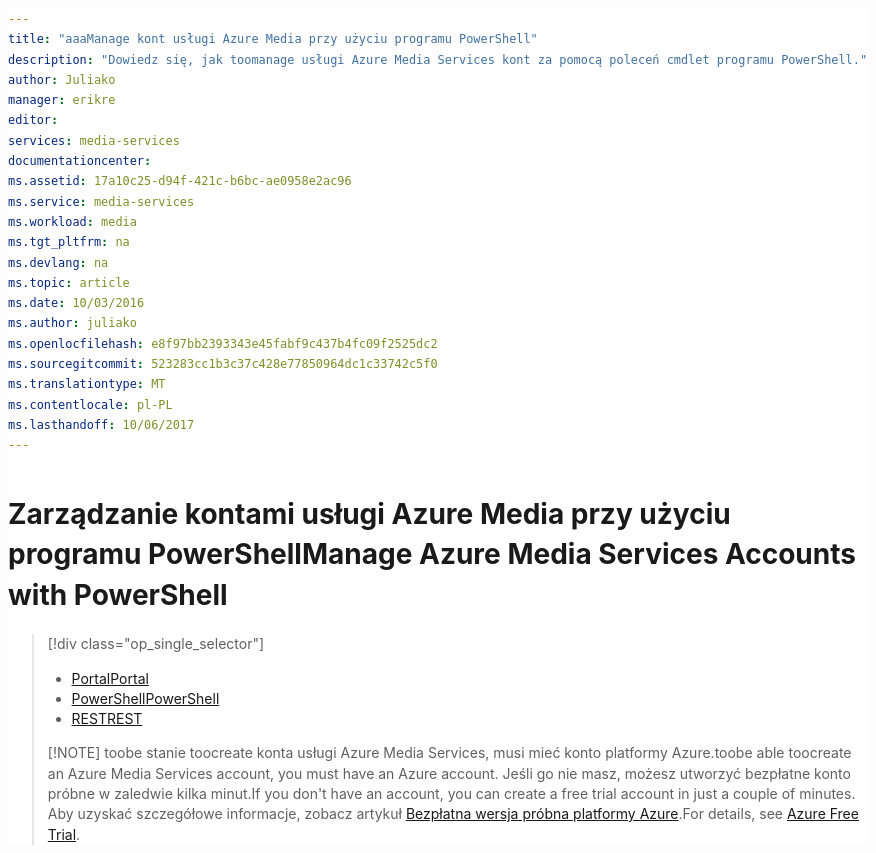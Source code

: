 ```yaml
---
title: "aaaManage kont usługi Azure Media przy użyciu programu PowerShell"
description: "Dowiedz się, jak toomanage usługi Azure Media Services kont za pomocą poleceń cmdlet programu PowerShell."
author: Juliako
manager: erikre
editor: 
services: media-services
documentationcenter: 
ms.assetid: 17a10c25-d94f-421c-b6bc-ae0958e2ac96
ms.service: media-services
ms.workload: media
ms.tgt_pltfrm: na
ms.devlang: na
ms.topic: article
ms.date: 10/03/2016
ms.author: juliako
ms.openlocfilehash: e8f97bb2393343e45fabf9c437b4fc09f2525dc2
ms.sourcegitcommit: 523283cc1b3c37c428e77850964dc1c33742c5f0
ms.translationtype: MT
ms.contentlocale: pl-PL
ms.lasthandoff: 10/06/2017
---
```

# <a name="manage-azure-media-services-accounts-with-powershell"></a><span data-ttu-id="380e1-103">Zarządzanie kontami usługi Azure Media przy użyciu programu PowerShell</span><span class="sxs-lookup"><span data-stu-id="380e1-103">Manage Azure Media Services Accounts with PowerShell</span></span>
> [!div class="op_single_selector"]
> * [<span data-ttu-id="380e1-104">Portal</span><span class="sxs-lookup"><span data-stu-id="380e1-104">Portal</span></span>](media-services-portal-create-account.md)
> * [<span data-ttu-id="380e1-105">PowerShell</span><span class="sxs-lookup"><span data-stu-id="380e1-105">PowerShell</span></span>](media-services-manage-with-powershell.md)
> * [<span data-ttu-id="380e1-106">REST</span><span class="sxs-lookup"><span data-stu-id="380e1-106">REST</span></span>](https://docs.microsoft.com/rest/api/media/mediaservice)
> 
> [!NOTE]
> <span data-ttu-id="380e1-107">toobe stanie toocreate konta usługi Azure Media Services, musi mieć konto platformy Azure.</span><span class="sxs-lookup"><span data-stu-id="380e1-107">toobe able toocreate an Azure Media Services account, you must have an Azure account.</span></span> <span data-ttu-id="380e1-108">Jeśli go nie masz, możesz utworzyć bezpłatne konto próbne w zaledwie kilka minut.</span><span class="sxs-lookup"><span data-stu-id="380e1-108">If you don't have an account, you can create a free trial account in just a couple of minutes.</span></span> <span data-ttu-id="380e1-109">Aby uzyskać szczegółowe informacje, zobacz artykuł <a href="http://www.windowsazure.com/pricing/free-trial/?WT.mc_id=A8A8397B5" target="_blank">Bezpłatna wersja próbna platformy Azure</a>.</span><span class="sxs-lookup"><span data-stu-id="380e1-109">For details, see <a href="http://www.windowsazure.com/pricing/free-trial/?WT.mc_id=A8A8397B5" target="_blank">Azure Free Trial</a>.</span></span>
> 
> 

